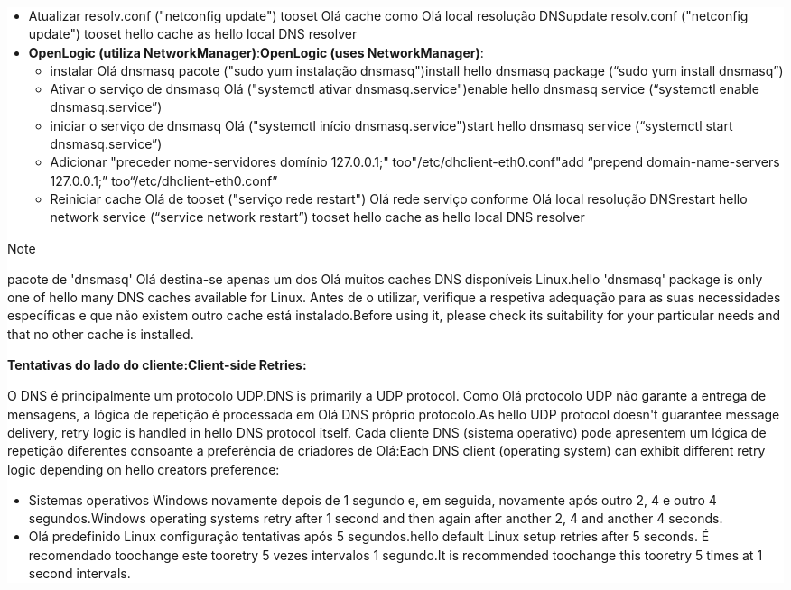   * <span data-ttu-id="111cb-180">Atualizar resolv.conf ("netconfig update") tooset Olá cache como Olá local resolução DNS</span><span class="sxs-lookup"><span data-stu-id="111cb-180">update resolv.conf ("netconfig update") tooset hello cache as hello local DNS resolver</span></span>
* <span data-ttu-id="111cb-181">**OpenLogic (utiliza NetworkManager)**:</span><span class="sxs-lookup"><span data-stu-id="111cb-181">**OpenLogic (uses NetworkManager)**:</span></span>
  * <span data-ttu-id="111cb-182">instalar Olá dnsmasq pacote ("sudo yum instalação dnsmasq")</span><span class="sxs-lookup"><span data-stu-id="111cb-182">install hello dnsmasq package (“sudo yum install dnsmasq”)</span></span>
  * <span data-ttu-id="111cb-183">Ativar o serviço de dnsmasq Olá ("systemctl ativar dnsmasq.service")</span><span class="sxs-lookup"><span data-stu-id="111cb-183">enable hello dnsmasq service (“systemctl enable dnsmasq.service”)</span></span>
  * <span data-ttu-id="111cb-184">iniciar o serviço de dnsmasq Olá ("systemctl início dnsmasq.service")</span><span class="sxs-lookup"><span data-stu-id="111cb-184">start hello dnsmasq service (“systemctl start dnsmasq.service”)</span></span>
  * <span data-ttu-id="111cb-185">Adicionar "preceder nome-servidores domínio 127.0.0.1;" too"/etc/dhclient-eth0.conf"</span><span class="sxs-lookup"><span data-stu-id="111cb-185">add “prepend domain-name-servers 127.0.0.1;” too“/etc/dhclient-eth0.conf”</span></span>
  * <span data-ttu-id="111cb-186">Reiniciar cache Olá de tooset ("serviço rede restart") Olá rede serviço conforme Olá local resolução DNS</span><span class="sxs-lookup"><span data-stu-id="111cb-186">restart hello network service (“service network restart”) tooset hello cache as hello local DNS resolver</span></span>

> [!NOTE]
> <span data-ttu-id="111cb-187">pacote de 'dnsmasq' Olá destina-se apenas um dos Olá muitos caches DNS disponíveis Linux.</span><span class="sxs-lookup"><span data-stu-id="111cb-187">hello 'dnsmasq' package is only one of hello many DNS caches available for Linux.</span></span>  <span data-ttu-id="111cb-188">Antes de o utilizar, verifique a respetiva adequação para as suas necessidades específicas e que não existem outro cache está instalado.</span><span class="sxs-lookup"><span data-stu-id="111cb-188">Before using it, please check its suitability for your particular needs and that no other cache is installed.</span></span>
> 
> 

<span data-ttu-id="111cb-189">**Tentativas do lado do cliente:**</span><span class="sxs-lookup"><span data-stu-id="111cb-189">**Client-side Retries:**</span></span>

<span data-ttu-id="111cb-190">O DNS é principalmente um protocolo UDP.</span><span class="sxs-lookup"><span data-stu-id="111cb-190">DNS is primarily a UDP protocol.</span></span>  <span data-ttu-id="111cb-191">Como Olá protocolo UDP não garante a entrega de mensagens, a lógica de repetição é processada em Olá DNS próprio protocolo.</span><span class="sxs-lookup"><span data-stu-id="111cb-191">As hello UDP protocol doesn't guarantee message delivery, retry logic is handled in hello DNS protocol itself.</span></span>  <span data-ttu-id="111cb-192">Cada cliente DNS (sistema operativo) pode apresentem um lógica de repetição diferentes consoante a preferência de criadores de Olá:</span><span class="sxs-lookup"><span data-stu-id="111cb-192">Each DNS client (operating system) can exhibit different retry logic depending on hello creators preference:</span></span>

* <span data-ttu-id="111cb-193">Sistemas operativos Windows novamente depois de 1 segundo e, em seguida, novamente após outro 2, 4 e outro 4 segundos.</span><span class="sxs-lookup"><span data-stu-id="111cb-193">Windows operating systems retry after 1 second and then again after another 2, 4 and another 4 seconds.</span></span> 
* <span data-ttu-id="111cb-194">Olá predefinido Linux configuração tentativas após 5 segundos.</span><span class="sxs-lookup"><span data-stu-id="111cb-194">hello default Linux setup retries after 5 seconds.</span></span>  <span data-ttu-id="111cb-195">É recomendado toochange este tooretry 5 vezes intervalos 1 segundo.</span><span class="sxs-lookup"><span data-stu-id="111cb-195">It is recommended toochange this tooretry 5 times at 1 second intervals.</span></span>  
